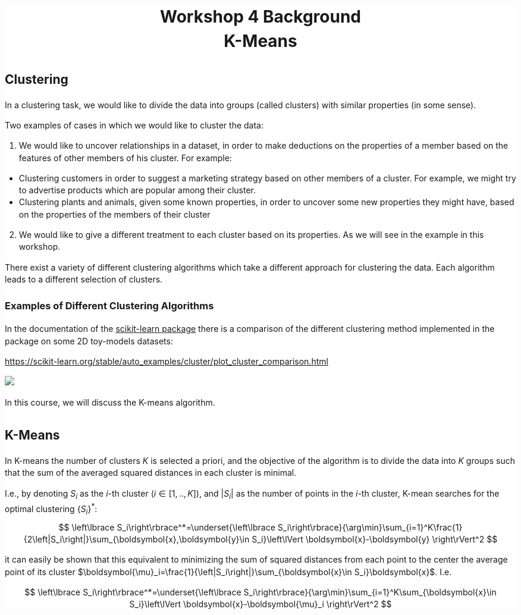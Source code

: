 
<center><h1 class="background-title">Workshop 4 Background<br>K-Means</h1></center>

## Clustering

In a clustering task, we would like to divide the data into groups (called clusters) with similar properties (in some sense). 

Two examples of cases in which we would like to cluster the data:

1. We would like to uncover relationships in a dataset, in order to make deductions on the properties of a member based on the features of other members of his cluster. For example:
  - Clustering customers in order to suggest a marketing strategy based on other members of a cluster. For example, we might try to advertise products which are popular among their cluster. 
  - Clustering plants and animals, given some known properties, in order to uncover some new properties they might have, based on the properties of the members of their cluster

2. We would like to give a different treatment to each cluster based on its properties. As we will see in the example in this workshop.

There exist a variety of different clustering algorithms which take a different approach for clustering the data. Each algorithm leads to a different selection of clusters. 

### Examples of Different Clustering Algorithms

In the documentation of the [scikit-learn package](https://scikit-learn.org/) there is a comparison of the different clustering method implemented in the package on some 2D toy-models datasets:

<https://scikit-learn.org/stable/auto_examples/cluster/plot_cluster_comparison.html>

![](https://scikit-learn.org/stable/_images/sphx_glr_plot_cluster_comparison_001.png)

In this course, we will discuss the K-means algorithm.

## K-Means

In K-means the number of clusters $K$ is selected a priori, and the objective of the algorithm is to divide the data into $K$ groups such that the sum of the averaged squared distances in each cluster is minimal.

I.e., by denoting $S_i$ as the $i$-th cluster ($i\in [1,..,K]$), and $\left|S_i\right|$ as the number of points in the $i$-th cluster, K-mean searches for the optimal clustering $\left\lbrace S_i\right\rbrace^*$:
$$
\left\lbrace S_i\right\rbrace^*=\underset{\left\lbrace S_i\right\rbrace}{\arg\min}\sum_{i=1}^K\frac{1}{2\left|S_i\right|}\sum_{\boldsymbol{x},\boldsymbol{y}\in S_i}\left\lVert \boldsymbol{x}-\boldsymbol{y} \right\rVert^2
$$

it can easily be shown that this equivalent to minimizing the sum of squared distances from each point to the center the average point of its cluster $\boldsymbol{\mu}_i=\frac{1}{\left|S_i\right|}\sum_{\boldsymbol{x}\in S_i}\boldsymbol{x}$. I.e.

$$
\left\lbrace S_i\right\rbrace^*=\underset{\left\lbrace S_i\right\rbrace}{\arg\min}\sum_{i=1}^K\sum_{\boldsymbol{x}\in S_i}\left\lVert \boldsymbol{x}-\boldsymbol{\mu}_i \right\rVert^2
$$
